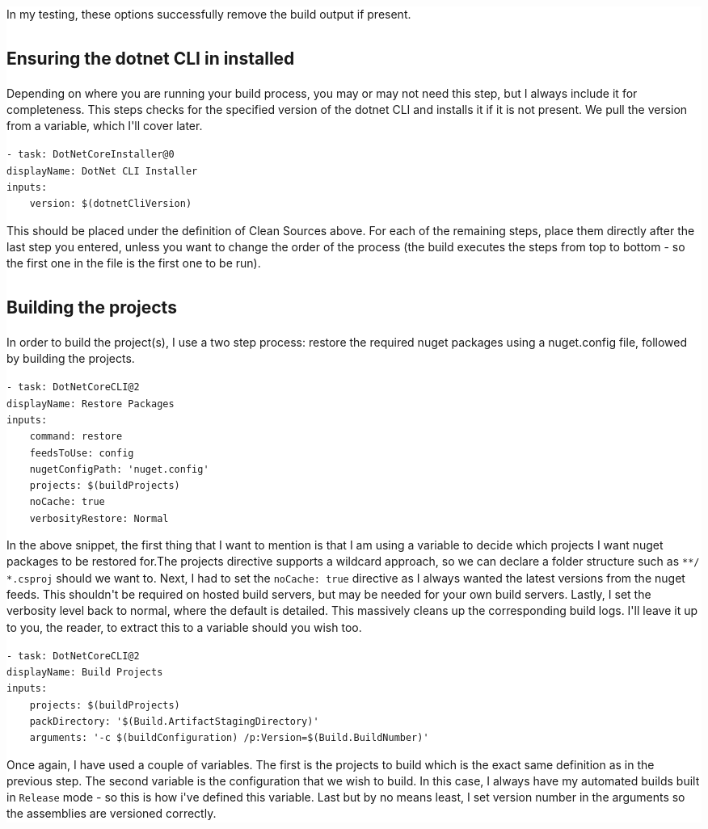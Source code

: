 In my testing, these options successfully remove the build output if present.

## Ensuring the dotnet CLI in installed

Depending on where you are running your build process, you may or may not need this step, but I always include it for completeness. This steps checks for the specified version of the dotnet CLI and installs it if it is not present. We pull the version from a variable, which I'll cover later.

    - task: DotNetCoreInstaller@0
    displayName: DotNet CLI Installer
    inputs:
        version: $(dotnetCliVersion)

This should be placed under the definition of Clean Sources above. For each of the remaining steps, place them directly after the last step you entered, unless you want to change the order of the process (the build executes the steps from top to bottom - so the first one in the file is the first one to be run).

## Building the projects

In order to build the project(s), I use a two step process: restore the required nuget packages using a nuget.config file, followed by building the projects.

    - task: DotNetCoreCLI@2
    displayName: Restore Packages
    inputs:
        command: restore
        feedsToUse: config
        nugetConfigPath: 'nuget.config'
        projects: $(buildProjects)
        noCache: true
        verbosityRestore: Normal
        
In the above snippet, the first thing that I want to mention is that I am using a variable to decide which projects I want nuget packages to be restored for.The projects directive supports a wildcard approach, so we can declare a folder structure such as `**/*.csproj` should we want to. Next, I had to set the `noCache: true` directive as I always wanted the latest versions from the nuget feeds. This shouldn't be required on hosted build servers, but may be needed for your own build servers. Lastly, I set the verbosity level back to normal, where the default is detailed. This massively cleans up the corresponding build logs. I'll leave it up to you, the reader, to extract this to a variable should you wish too.

    - task: DotNetCoreCLI@2
    displayName: Build Projects
    inputs:
        projects: $(buildProjects)
        packDirectory: '$(Build.ArtifactStagingDirectory)'
        arguments: '-c $(buildConfiguration) /p:Version=$(Build.BuildNumber)'

Once again, I have used a couple of variables. The first is the projects to build which is the exact same definition as in the previous step. The second variable is the configuration that we wish to build. In this case, I always have my automated builds built in `Release` mode - so this is how i've defined this variable. Last but by no means least, I set version number in the arguments so the assemblies are versioned correctly.
